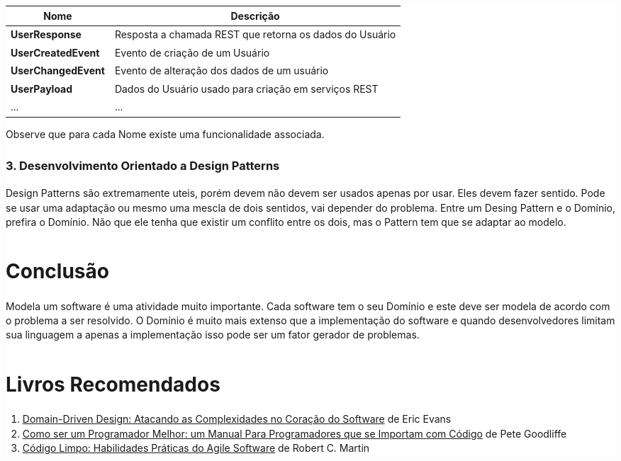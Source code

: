 | Nome | Descrição |
|------|-----------|
| **UserResponse** | Resposta a chamada REST que retorna os dados do Usuário |
| **UserCreatedEvent** | Evento de criação de um Usuário |
| **UserChangedEvent** | Evento de alteração dos dados de um usuário | 
| **UserPayload** | Dados do Usuário usado para criação em serviços REST |
| ... | ... |

Observe que para cada Nome existe uma funcionalidade associada.

### 3. Desenvolvimento Orientado a Design Patterns

Design Patterns são extremamente uteis, porém devem não devem ser usados apenas por usar. Eles devem fazer sentido. Pode se usar uma adaptação ou mesmo uma mescla de dois sentidos, vai depender do problema. Entre um Desing Pattern e o Domínio, prefira o Domínio. Não que ele tenha que existir um conflito entre os dois, mas o Pattern tem que se adaptar ao modelo.

# Conclusão

Modela um software é uma atividade muito importante. Cada software tem o seu Domínio e este deve ser modela de acordo com o problema a ser resolvido. O Domínio é muito mais extenso que a implementação do software e quando desenvolvedores limitam sua linguagem a apenas a implementação isso pode ser um fator gerador de problemas. 

# Livros Recomendados

1. [Domain-Driven Design: Atacando as Complexidades no Coração do Software](https://amzn.to/3jodm7i) de Eric Evans
2. [Como ser um Programador Melhor: um Manual Para Programadores que se Importam com Código](https://amzn.to/30ua0H3) de Pete Goodliffe
3. [Código Limpo: Habilidades Práticas do Agile Software](https://amzn.to/3chO9r6) de Robert C. Martin